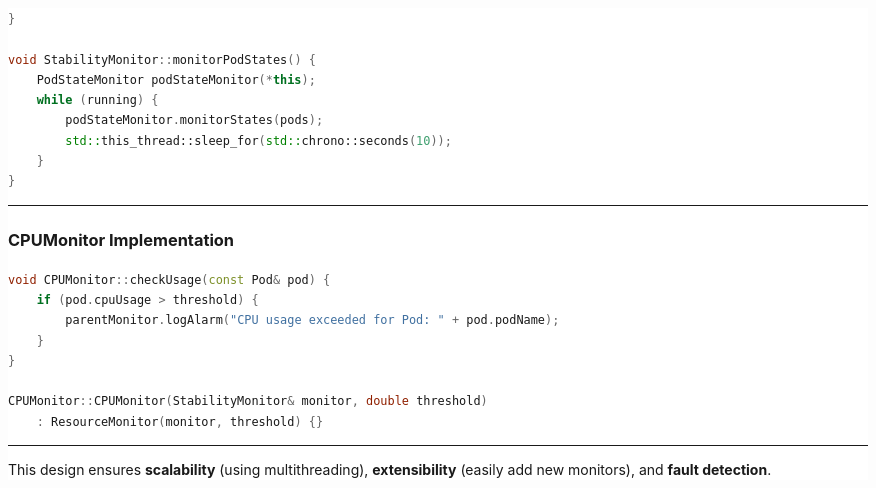 ```cpp
}

void StabilityMonitor::monitorPodStates() {
    PodStateMonitor podStateMonitor(*this);
    while (running) {
        podStateMonitor.monitorStates(pods);
        std::this_thread::sleep_for(std::chrono::seconds(10));
    }
}
```

---

### **CPUMonitor Implementation**
```cpp
void CPUMonitor::checkUsage(const Pod& pod) {
    if (pod.cpuUsage > threshold) {
        parentMonitor.logAlarm("CPU usage exceeded for Pod: " + pod.podName);
    }
}

CPUMonitor::CPUMonitor(StabilityMonitor& monitor, double threshold)
    : ResourceMonitor(monitor, threshold) {}
```

---

This design ensures **scalability** (using multithreading), **extensibility** (easily add new monitors), and **fault detection**.
